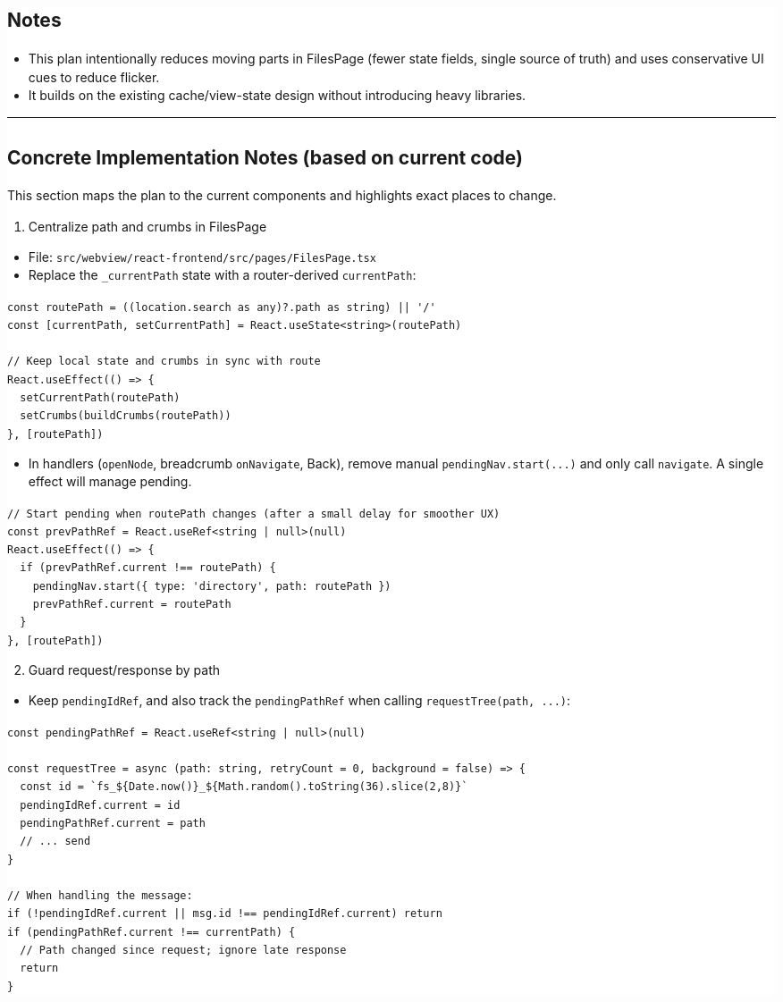 ## Notes
- This plan intentionally reduces moving parts in FilesPage (fewer state fields, single source of truth) and uses conservative UI cues to reduce flicker.
- It builds on the existing cache/view-state design without introducing heavy libraries.

---

## Concrete Implementation Notes (based on current code)

This section maps the plan to the current components and highlights exact places to change.

1) Centralize path and crumbs in FilesPage
- File: `src/webview/react-frontend/src/pages/FilesPage.tsx`
- Replace the `_currentPath` state with a router-derived `currentPath`:

```tsx
const routePath = ((location.search as any)?.path as string) || '/'
const [currentPath, setCurrentPath] = React.useState<string>(routePath)

// Keep local state and crumbs in sync with route
React.useEffect(() => {
  setCurrentPath(routePath)
  setCrumbs(buildCrumbs(routePath))
}, [routePath])
```

- In handlers (`openNode`, breadcrumb `onNavigate`, Back), remove manual `pendingNav.start(...)` and only call `navigate`. A single effect will manage pending.

```tsx
// Start pending when routePath changes (after a small delay for smoother UX)
const prevPathRef = React.useRef<string | null>(null)
React.useEffect(() => {
  if (prevPathRef.current !== routePath) {
    pendingNav.start({ type: 'directory', path: routePath })
    prevPathRef.current = routePath
  }
}, [routePath])
```

2) Guard request/response by path
- Keep `pendingIdRef`, and also track the `pendingPathRef` when calling `requestTree(path, ...)`:

```tsx
const pendingPathRef = React.useRef<string | null>(null)

const requestTree = async (path: string, retryCount = 0, background = false) => {
  const id = `fs_${Date.now()}_${Math.random().toString(36).slice(2,8)}`
  pendingIdRef.current = id
  pendingPathRef.current = path
  // ... send
}

// When handling the message:
if (!pendingIdRef.current || msg.id !== pendingIdRef.current) return
if (pendingPathRef.current !== currentPath) {
  // Path changed since request; ignore late response
  return
}
```
